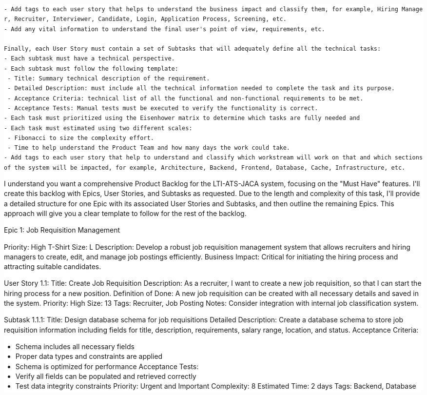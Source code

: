 ```
- Add tags to each user story that helps to understand the business impact and classify them, for example, Hiring Manager, Recruiter, Interviewer, Candidate, Login, Application Process, Screening, etc.
- Add any vital information to understand the final user's point of view, requirements, etc.

Finally, each User Story must contain a set of Subtasks that will adequately define all the technical tasks:
- Each subtask must have a technical perspective.
- Each subtask must follow the following template:
 - Title: Summary technical description of the requirement.
 - Detailed Description: must include all the technical information needed to complete the task and its purpose.
 - Acceptance Criteria: technical list of all the functional and non-functional requirements to be met.
 - Acceptance Tests: Manual tests must be executed to verify the functionality is correct.
- Each task must prioritized using the Eisenhower matrix to determine which tasks are fully needed and 
- Each task must estimated using two different scales:
 - Fibonacci to size the complexity effort.
 - Time to help understand the Product Team and how many days the work could take.
- Add tags to each user story that help to understand and classify which workstream will work on that and which sections of the system will be impacted, for example, Architecture, Backend, Frontend, Database, Cache, Infrastructure, etc.
```

I understand you want a comprehensive Product Backlog for the LTI-ATS-JACA system, focusing on the "Must Have" features. I'll create this backlog with Epics, User Stories, and Subtasks as requested. Due to the length and complexity of this task, I'll provide a detailed structure for one Epic with its associated User Stories and Subtasks, and then outline the remaining Epics. This approach will give you a clear template to follow for the rest of the backlog.

Epic 1: Job Requisition Management

Priority: High
T-Shirt Size: L
Description: Develop a robust job requisition management system that allows recruiters and hiring managers to create, edit, and manage job postings efficiently.
Business Impact: Critical for initiating the hiring process and attracting suitable candidates.

User Story 1.1:
Title: Create Job Requisition
Description: As a recruiter, I want to create a new job requisition, so that I can start the hiring process for a new position.
Definition of Done: A new job requisition can be created with all necessary details and saved in the system.
Priority: High
Size: 13
Tags: Recruiter, Job Posting
Notes: Consider integration with internal job classification system.

Subtask 1.1.1:
Title: Design database schema for job requisitions
Detailed Description: Create a database schema to store job requisition information including fields for title, description, requirements, salary range, location, and status.
Acceptance Criteria:
- Schema includes all necessary fields
- Proper data types and constraints are applied
- Schema is optimized for performance
Acceptance Tests:
- Verify all fields can be populated and retrieved correctly
- Test data integrity constraints
Priority: Urgent and Important
Complexity: 8
Estimated Time: 2 days
Tags: Backend, Database
